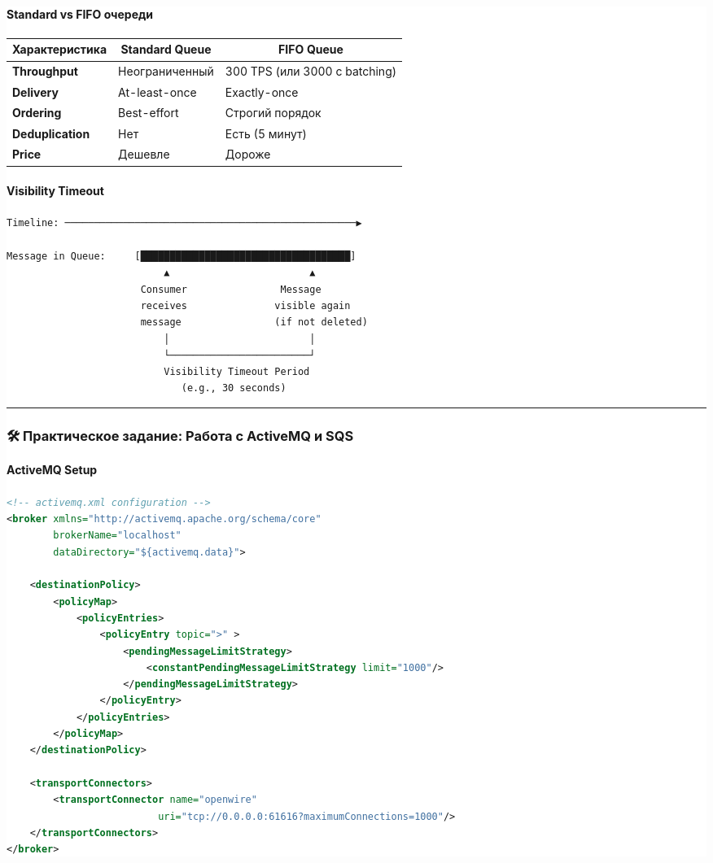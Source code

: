 
#### **Standard vs FIFO очереди**

| Характеристика | Standard Queue | FIFO Queue |
|----------------|----------------|------------|
| **Throughput** | Неограниченный | 300 TPS (или 3000 с batching) |
| **Delivery** | At-least-once | Exactly-once |
| **Ordering** | Best-effort | Строгий порядок |
| **Deduplication** | Нет | Есть (5 минут) |
| **Price** | Дешевле | Дороже |

#### **Visibility Timeout**
```
Timeline: ──────────────────────────────────────────────────▶

Message in Queue:     [████████████████████████████████████]
                           ▲                        ▲
                       Consumer                Message
                       receives               visible again
                       message                (if not deleted)
                           │                        │
                           └────────────────────────┘
                           Visibility Timeout Period
                              (e.g., 30 seconds)
```

---

### **🛠️ Практическое задание: Работа с ActiveMQ и SQS**

#### **ActiveMQ Setup**
```xml
<!-- activemq.xml configuration -->
<broker xmlns="http://activemq.apache.org/schema/core" 
        brokerName="localhost" 
        dataDirectory="${activemq.data}">
    
    <destinationPolicy>
        <policyMap>
            <policyEntries>
                <policyEntry topic=">" >
                    <pendingMessageLimitStrategy>
                        <constantPendingMessageLimitStrategy limit="1000"/>
                    </pendingMessageLimitStrategy>
                </policyEntry>
            </policyEntries>
        </policyMap>
    </destinationPolicy>

    <transportConnectors>
        <transportConnector name="openwire" 
                          uri="tcp://0.0.0.0:61616?maximumConnections=1000"/>
    </transportConnectors>
</broker>
```
